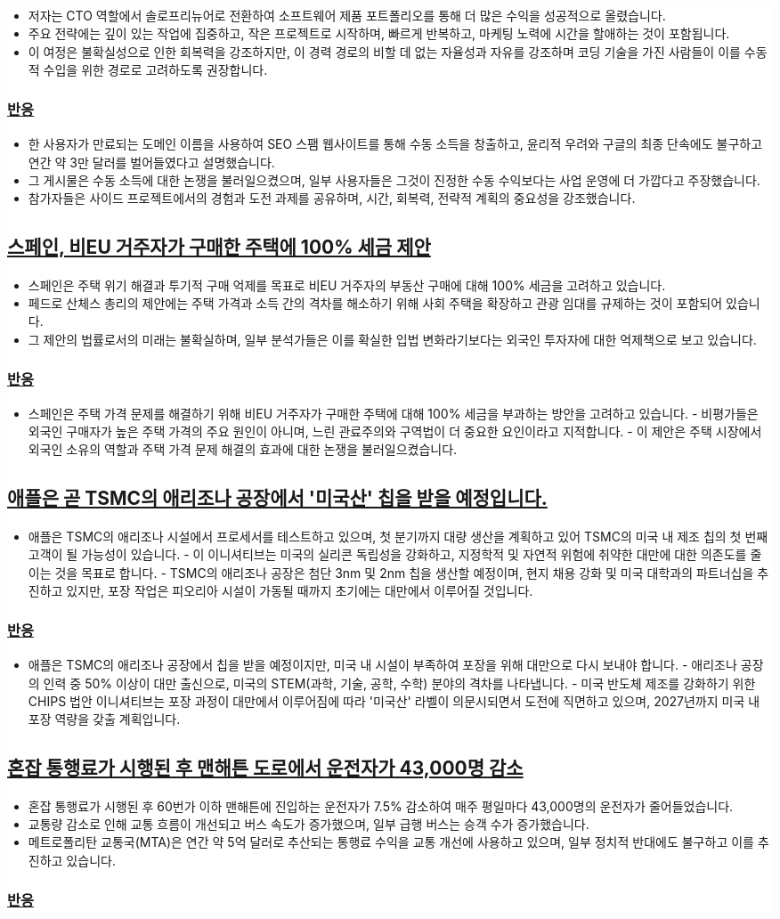 - 저자는 CTO 역할에서 솔로프리뉴어로 전환하여 소프트웨어 제품 포트폴리오를 통해 더 많은 수익을 성공적으로 올렸습니다.
- 주요 전략에는 깊이 있는 작업에 집중하고, 작은 프로젝트로 시작하며, 빠르게 반복하고, 마케팅 노력에 시간을 할애하는 것이 포함됩니다.
- 이 여정은 불확실성으로 인한 회복력을 강조하지만, 이 경력 경로의 비할 데 없는 자율성과 자유를 강조하며 코딩 기술을 가진 사람들이 이를 수동적 수입을 위한 경로로 고려하도록 권장합니다.

### [반응](https://news.ycombinator.com/item?id=42696822)

- 한 사용자가 만료되는 도메인 이름을 사용하여 SEO 스팸 웹사이트를 통해 수동 소득을 창출하고, 윤리적 우려와 구글의 최종 단속에도 불구하고 연간 약 3만 달러를 벌어들였다고 설명했습니다.
- 그 게시물은 수동 소득에 대한 논쟁을 불러일으켰으며, 일부 사용자들은 그것이 진정한 수동 수익보다는 사업 운영에 더 가깝다고 주장했습니다.
- 참가자들은 사이드 프로젝트에서의 경험과 도전 과제를 공유하며, 시간, 회복력, 전략적 계획의 중요성을 강조했습니다.

## [스페인, 비EU 거주자가 구매한 주택에 100% 세금 제안](https://www.theguardian.com/world/2025/jan/13/spain-proposes-100-tax-on-homes-bought-by-non-eu-residents)

- 스페인은 주택 위기 해결과 투기적 구매 억제를 목표로 비EU 거주자의 부동산 구매에 대해 100% 세금을 고려하고 있습니다.
- 페드로 산체스 총리의 제안에는 주택 가격과 소득 간의 격차를 해소하기 위해 사회 주택을 확장하고 관광 임대를 규제하는 것이 포함되어 있습니다.
- 그 제안의 법률로서의 미래는 불확실하며, 일부 분석가들은 이를 확실한 입법 변화라기보다는 외국인 투자자에 대한 억제책으로 보고 있습니다.

### [반응](https://news.ycombinator.com/item?id=42690781)

- 스페인은 주택 가격 문제를 해결하기 위해 비EU 거주자가 구매한 주택에 대해 100% 세금을 부과하는 방안을 고려하고 있습니다. - 비평가들은 외국인 구매자가 높은 주택 가격의 주요 원인이 아니며, 느린 관료주의와 구역법이 더 중요한 요인이라고 지적합니다. - 이 제안은 주택 시장에서 외국인 소유의 역할과 주택 가격 문제 해결의 효과에 대한 논쟁을 불러일으켰습니다.

## [애플은 곧 TSMC의 애리조나 공장에서 '미국산' 칩을 받을 예정입니다.](https://www.tomshardware.com/tech-industry/apple-will-soon-receive-made-in-america-chips-from-tsmcs-arizona-fab-company-in-final-stages-of-quality-verification)

- 애플은 TSMC의 애리조나 시설에서 프로세서를 테스트하고 있으며, 첫 분기까지 대량 생산을 계획하고 있어 TSMC의 미국 내 제조 칩의 첫 번째 고객이 될 가능성이 있습니다. - 이 이니셔티브는 미국의 실리콘 독립성을 강화하고, 지정학적 및 자연적 위험에 취약한 대만에 대한 의존도를 줄이는 것을 목표로 합니다. - TSMC의 애리조나 공장은 첨단 3nm 및 2nm 칩을 생산할 예정이며, 현지 채용 강화 및 미국 대학과의 파트너십을 추진하고 있지만, 포장 작업은 피오리아 시설이 가동될 때까지 초기에는 대만에서 이루어질 것입니다.

### [반응](https://news.ycombinator.com/item?id=42699977)

- 애플은 TSMC의 애리조나 공장에서 칩을 받을 예정이지만, 미국 내 시설이 부족하여 포장을 위해 대만으로 다시 보내야 합니다. - 애리조나 공장의 인력 중 50% 이상이 대만 출신으로, 미국의 STEM(과학, 기술, 공학, 수학) 분야의 격차를 나타냅니다. - 미국 반도체 제조를 강화하기 위한 CHIPS 법안 이니셔티브는 포장 과정이 대만에서 이루어짐에 따라 '미국산' 라벨이 의문시되면서 도전에 직면하고 있으며, 2027년까지 미국 내 포장 역량을 갖출 계획입니다.

## [혼잡 통행료가 시행된 후 맨해튼 도로에서 운전자가 43,000명 감소](https://gothamist.com/news/43k-fewer-drivers-on-manhattan-roads-after-congestion-pricing-turned-on-mta-says)

- 혼잡 통행료가 시행된 후 60번가 이하 맨해튼에 진입하는 운전자가 7.5% 감소하여 매주 평일마다 43,000명의 운전자가 줄어들었습니다.
- 교통량 감소로 인해 교통 흐름이 개선되고 버스 속도가 증가했으며, 일부 급행 버스는 승객 수가 증가했습니다.
- 메트로폴리탄 교통국(MTA)은 연간 약 5억 달러로 추산되는 통행료 수익을 교통 개선에 사용하고 있으며, 일부 정치적 반대에도 불구하고 이를 추진하고 있습니다.

### [반응](https://news.ycombinator.com/item?id=42692730)
